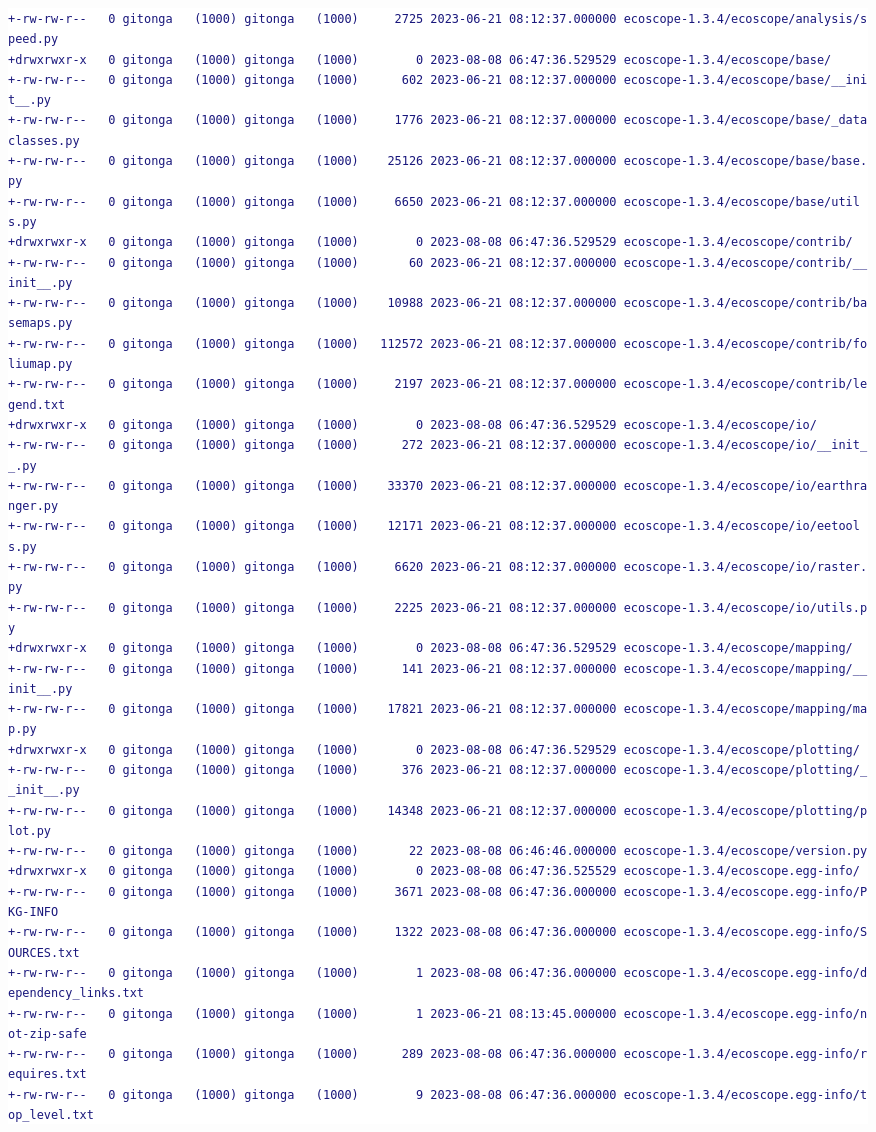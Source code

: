 ```diff
+-rw-rw-r--   0 gitonga   (1000) gitonga   (1000)     2725 2023-06-21 08:12:37.000000 ecoscope-1.3.4/ecoscope/analysis/speed.py
+drwxrwxr-x   0 gitonga   (1000) gitonga   (1000)        0 2023-08-08 06:47:36.529529 ecoscope-1.3.4/ecoscope/base/
+-rw-rw-r--   0 gitonga   (1000) gitonga   (1000)      602 2023-06-21 08:12:37.000000 ecoscope-1.3.4/ecoscope/base/__init__.py
+-rw-rw-r--   0 gitonga   (1000) gitonga   (1000)     1776 2023-06-21 08:12:37.000000 ecoscope-1.3.4/ecoscope/base/_dataclasses.py
+-rw-rw-r--   0 gitonga   (1000) gitonga   (1000)    25126 2023-06-21 08:12:37.000000 ecoscope-1.3.4/ecoscope/base/base.py
+-rw-rw-r--   0 gitonga   (1000) gitonga   (1000)     6650 2023-06-21 08:12:37.000000 ecoscope-1.3.4/ecoscope/base/utils.py
+drwxrwxr-x   0 gitonga   (1000) gitonga   (1000)        0 2023-08-08 06:47:36.529529 ecoscope-1.3.4/ecoscope/contrib/
+-rw-rw-r--   0 gitonga   (1000) gitonga   (1000)       60 2023-06-21 08:12:37.000000 ecoscope-1.3.4/ecoscope/contrib/__init__.py
+-rw-rw-r--   0 gitonga   (1000) gitonga   (1000)    10988 2023-06-21 08:12:37.000000 ecoscope-1.3.4/ecoscope/contrib/basemaps.py
+-rw-rw-r--   0 gitonga   (1000) gitonga   (1000)   112572 2023-06-21 08:12:37.000000 ecoscope-1.3.4/ecoscope/contrib/foliumap.py
+-rw-rw-r--   0 gitonga   (1000) gitonga   (1000)     2197 2023-06-21 08:12:37.000000 ecoscope-1.3.4/ecoscope/contrib/legend.txt
+drwxrwxr-x   0 gitonga   (1000) gitonga   (1000)        0 2023-08-08 06:47:36.529529 ecoscope-1.3.4/ecoscope/io/
+-rw-rw-r--   0 gitonga   (1000) gitonga   (1000)      272 2023-06-21 08:12:37.000000 ecoscope-1.3.4/ecoscope/io/__init__.py
+-rw-rw-r--   0 gitonga   (1000) gitonga   (1000)    33370 2023-06-21 08:12:37.000000 ecoscope-1.3.4/ecoscope/io/earthranger.py
+-rw-rw-r--   0 gitonga   (1000) gitonga   (1000)    12171 2023-06-21 08:12:37.000000 ecoscope-1.3.4/ecoscope/io/eetools.py
+-rw-rw-r--   0 gitonga   (1000) gitonga   (1000)     6620 2023-06-21 08:12:37.000000 ecoscope-1.3.4/ecoscope/io/raster.py
+-rw-rw-r--   0 gitonga   (1000) gitonga   (1000)     2225 2023-06-21 08:12:37.000000 ecoscope-1.3.4/ecoscope/io/utils.py
+drwxrwxr-x   0 gitonga   (1000) gitonga   (1000)        0 2023-08-08 06:47:36.529529 ecoscope-1.3.4/ecoscope/mapping/
+-rw-rw-r--   0 gitonga   (1000) gitonga   (1000)      141 2023-06-21 08:12:37.000000 ecoscope-1.3.4/ecoscope/mapping/__init__.py
+-rw-rw-r--   0 gitonga   (1000) gitonga   (1000)    17821 2023-06-21 08:12:37.000000 ecoscope-1.3.4/ecoscope/mapping/map.py
+drwxrwxr-x   0 gitonga   (1000) gitonga   (1000)        0 2023-08-08 06:47:36.529529 ecoscope-1.3.4/ecoscope/plotting/
+-rw-rw-r--   0 gitonga   (1000) gitonga   (1000)      376 2023-06-21 08:12:37.000000 ecoscope-1.3.4/ecoscope/plotting/__init__.py
+-rw-rw-r--   0 gitonga   (1000) gitonga   (1000)    14348 2023-06-21 08:12:37.000000 ecoscope-1.3.4/ecoscope/plotting/plot.py
+-rw-rw-r--   0 gitonga   (1000) gitonga   (1000)       22 2023-08-08 06:46:46.000000 ecoscope-1.3.4/ecoscope/version.py
+drwxrwxr-x   0 gitonga   (1000) gitonga   (1000)        0 2023-08-08 06:47:36.525529 ecoscope-1.3.4/ecoscope.egg-info/
+-rw-rw-r--   0 gitonga   (1000) gitonga   (1000)     3671 2023-08-08 06:47:36.000000 ecoscope-1.3.4/ecoscope.egg-info/PKG-INFO
+-rw-rw-r--   0 gitonga   (1000) gitonga   (1000)     1322 2023-08-08 06:47:36.000000 ecoscope-1.3.4/ecoscope.egg-info/SOURCES.txt
+-rw-rw-r--   0 gitonga   (1000) gitonga   (1000)        1 2023-08-08 06:47:36.000000 ecoscope-1.3.4/ecoscope.egg-info/dependency_links.txt
+-rw-rw-r--   0 gitonga   (1000) gitonga   (1000)        1 2023-06-21 08:13:45.000000 ecoscope-1.3.4/ecoscope.egg-info/not-zip-safe
+-rw-rw-r--   0 gitonga   (1000) gitonga   (1000)      289 2023-08-08 06:47:36.000000 ecoscope-1.3.4/ecoscope.egg-info/requires.txt
+-rw-rw-r--   0 gitonga   (1000) gitonga   (1000)        9 2023-08-08 06:47:36.000000 ecoscope-1.3.4/ecoscope.egg-info/top_level.txt
```